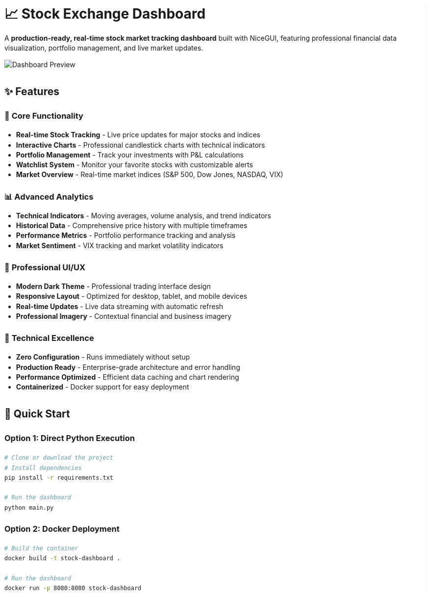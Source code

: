 # 📈 Stock Exchange Dashboard

A **production-ready, real-time stock market tracking dashboard** built with NiceGUI, featuring professional financial data visualization, portfolio management, and live market updates.

![Dashboard Preview](https://source.unsplash.com/1200x600/?stock-market,trading&sig=dashboard)

## ✨ Features

### 🎯 **Core Functionality**
- **Real-time Stock Tracking** - Live price updates for major stocks and indices
- **Interactive Charts** - Professional candlestick charts with technical indicators
- **Portfolio Management** - Track your investments with P&L calculations
- **Watchlist System** - Monitor your favorite stocks with customizable alerts
- **Market Overview** - Real-time market indices (S&P 500, Dow Jones, NASDAQ, VIX)

### 📊 **Advanced Analytics**
- **Technical Indicators** - Moving averages, volume analysis, and trend indicators
- **Historical Data** - Comprehensive price history with multiple timeframes
- **Performance Metrics** - Portfolio performance tracking and analysis
- **Market Sentiment** - VIX tracking and market volatility indicators

### 🎨 **Professional UI/UX**
- **Modern Dark Theme** - Professional trading interface design
- **Responsive Layout** - Optimized for desktop, tablet, and mobile devices
- **Real-time Updates** - Live data streaming with automatic refresh
- **Professional Imagery** - Contextual financial and business imagery

### 🔧 **Technical Excellence**
- **Zero Configuration** - Runs immediately without setup
- **Production Ready** - Enterprise-grade architecture and error handling
- **Performance Optimized** - Efficient data caching and chart rendering
- **Containerized** - Docker support for easy deployment

## 🚀 Quick Start

### **Option 1: Direct Python Execution**
```bash
# Clone or download the project
# Install dependencies
pip install -r requirements.txt

# Run the dashboard
python main.py
```

### **Option 2: Docker Deployment**
```bash
# Build the container
docker build -t stock-dashboard .

# Run the dashboard
docker run -p 8080:8080 stock-dashboard
```
